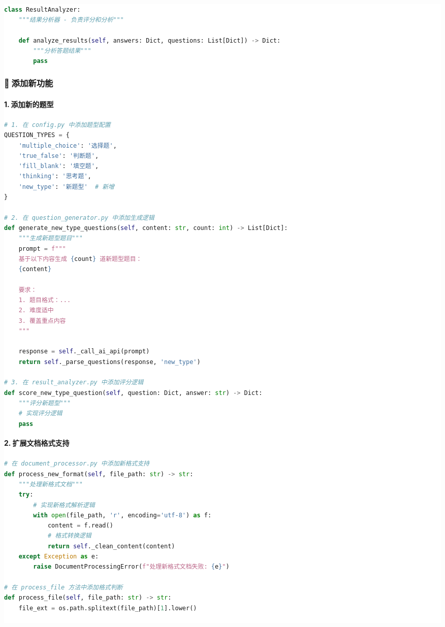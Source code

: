 ```python
class ResultAnalyzer:
    """结果分析器 - 负责评分和分析"""
    
    def analyze_results(self, answers: Dict, questions: List[Dict]) -> Dict:
        """分析答题结果"""
        pass
```

### 🔧 添加新功能

#### 1. 添加新的题型

```python
# 1. 在 config.py 中添加题型配置
QUESTION_TYPES = {
    'multiple_choice': '选择题',
    'true_false': '判断题', 
    'fill_blank': '填空题',
    'thinking': '思考题',
    'new_type': '新题型'  # 新增
}

# 2. 在 question_generator.py 中添加生成逻辑
def generate_new_type_questions(self, content: str, count: int) -> List[Dict]:
    """生成新题型题目"""
    prompt = f"""
    基于以下内容生成 {count} 道新题型题目：
    {content}
    
    要求：
    1. 题目格式：...
    2. 难度适中
    3. 覆盖重点内容
    """
    
    response = self._call_ai_api(prompt)
    return self._parse_questions(response, 'new_type')

# 3. 在 result_analyzer.py 中添加评分逻辑
def score_new_type_question(self, question: Dict, answer: str) -> Dict:
    """评分新题型"""
    # 实现评分逻辑
    pass
```

#### 2. 扩展文档格式支持

```python
# 在 document_processor.py 中添加新格式支持
def process_new_format(self, file_path: str) -> str:
    """处理新格式文档"""
    try:
        # 实现新格式解析逻辑
        with open(file_path, 'r', encoding='utf-8') as f:
            content = f.read()
            # 格式转换逻辑
            return self._clean_content(content)
    except Exception as e:
        raise DocumentProcessingError(f"处理新格式文档失败: {e}")

# 在 process_file 方法中添加格式判断
def process_file(self, file_path: str) -> str:
    file_ext = os.path.splitext(file_path)[1].lower()
    
```